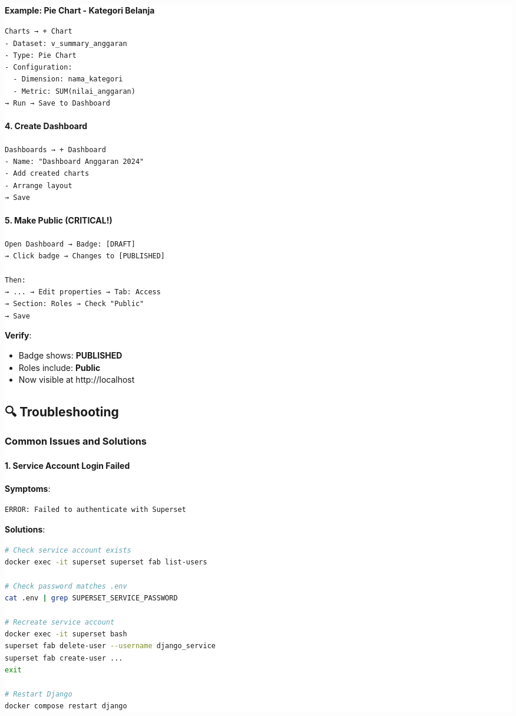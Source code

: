 **Example: Pie Chart - Kategori Belanja**

```
Charts → + Chart
- Dataset: v_summary_anggaran
- Type: Pie Chart
- Configuration:
  - Dimension: nama_kategori
  - Metric: SUM(nilai_anggaran)
→ Run → Save to Dashboard
```

#### 4. Create Dashboard

```
Dashboards → + Dashboard
- Name: "Dashboard Anggaran 2024"
- Add created charts
- Arrange layout
→ Save
```

#### 5. Make Public (CRITICAL!)

```
Open Dashboard → Badge: [DRAFT]
→ Click badge → Changes to [PUBLISHED]

Then:
→ ... → Edit properties → Tab: Access
→ Section: Roles → Check "Public"
→ Save
```

**Verify**:
- Badge shows: **PUBLISHED**
- Roles include: **Public**
- Now visible at http://localhost

## 🔍 Troubleshooting

### Common Issues and Solutions

#### 1. Service Account Login Failed

**Symptoms**:
```
ERROR: Failed to authenticate with Superset
```

**Solutions**:
```bash
# Check service account exists
docker exec -it superset superset fab list-users

# Check password matches .env
cat .env | grep SUPERSET_SERVICE_PASSWORD

# Recreate service account
docker exec -it superset bash
superset fab delete-user --username django_service
superset fab create-user ...
exit

# Restart Django
docker compose restart django
```
